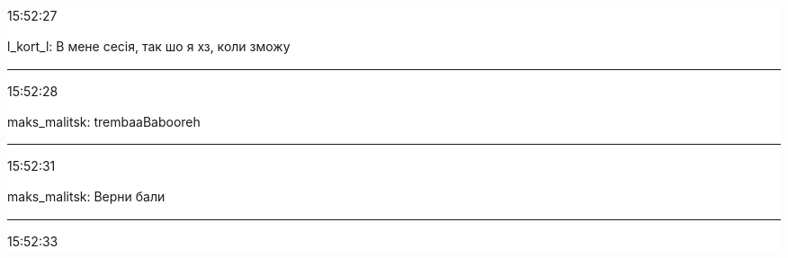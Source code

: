 
15:52:27

l_kort_l: В мене сесія, так шо я хз, коли зможу

---

15:52:28

maks_malitsk: trembaaBabooreh

---

15:52:31

maks_malitsk: Верни бали

---

15:52:33

